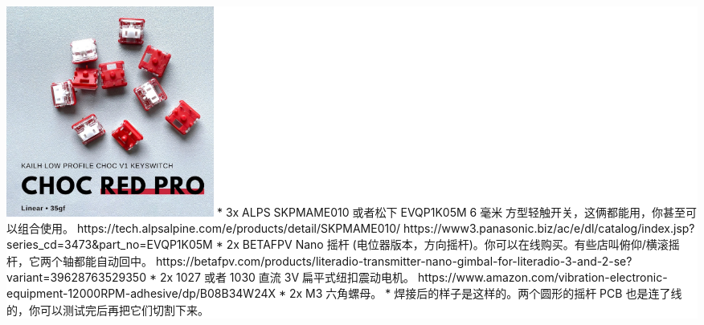   <img src="doc/choc_v1_red_pro.jpg" width="30%">
* 3x ALPS SKPMAME010 或者松下 EVQP1K05M 6 毫米 方型轻触开关，这俩都能用，你甚至可以组合使用。  
  https://tech.alpsalpine.com/e/products/detail/SKPMAME010/  
  https://www3.panasonic.biz/ac/e/dl/catalog/index.jsp?series_cd=3473&part_no=EVQP1K05M
* 2x BETAFPV Nano 摇杆 (电位器版本，方向摇杆)。你可以在线购买。有些店叫俯仰/横滚摇杆，它两个轴都能自动回中。  
  https://betafpv.com/products/literadio-transmitter-nano-gimbal-for-literadio-3-and-2-se?variant=39628763529350
* 2x 1027 或者 1030 直流 3V 扁平式纽扣震动电机。  
  https://www.amazon.com/vibration-electronic-equipment-12000RPM-adhesive/dp/B08B34W24X
* 2x M3 六角螺母。
* 焊接后的样子是这样的。两个圆形的摇杆 PCB 也是连了线的，你可以测试完后再把它们切割下来。  